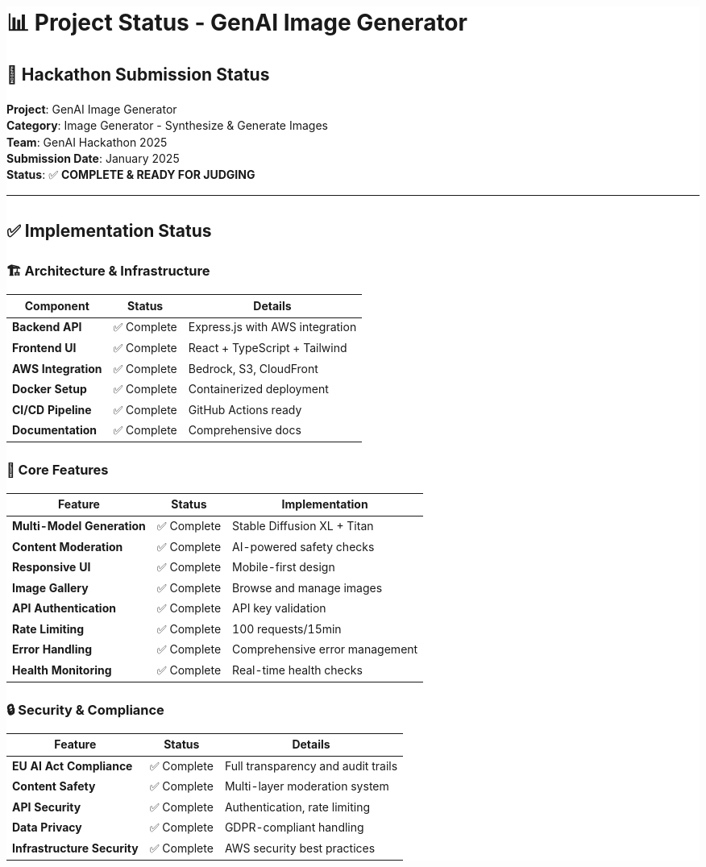 # 📊 Project Status - GenAI Image Generator

## 🎯 Hackathon Submission Status

**Project**: GenAI Image Generator  
**Category**: Image Generator - Synthesize & Generate Images  
**Team**: GenAI Hackathon 2025  
**Submission Date**: January 2025  
**Status**: ✅ **COMPLETE & READY FOR JUDGING**

---

## ✅ Implementation Status

### 🏗️ Architecture & Infrastructure
| Component | Status | Details |
|-----------|--------|---------|
| **Backend API** | ✅ Complete | Express.js with AWS integration |
| **Frontend UI** | ✅ Complete | React + TypeScript + Tailwind |
| **AWS Integration** | ✅ Complete | Bedrock, S3, CloudFront |
| **Docker Setup** | ✅ Complete | Containerized deployment |
| **CI/CD Pipeline** | ✅ Complete | GitHub Actions ready |
| **Documentation** | ✅ Complete | Comprehensive docs |

### 🎨 Core Features
| Feature | Status | Implementation |
|---------|--------|----------------|
| **Multi-Model Generation** | ✅ Complete | Stable Diffusion XL + Titan |
| **Content Moderation** | ✅ Complete | AI-powered safety checks |
| **Responsive UI** | ✅ Complete | Mobile-first design |
| **Image Gallery** | ✅ Complete | Browse and manage images |
| **API Authentication** | ✅ Complete | API key validation |
| **Rate Limiting** | ✅ Complete | 100 requests/15min |
| **Error Handling** | ✅ Complete | Comprehensive error management |
| **Health Monitoring** | ✅ Complete | Real-time health checks |

### 🔒 Security & Compliance
| Feature | Status | Details |
|---------|--------|---------|
| **EU AI Act Compliance** | ✅ Complete | Full transparency and audit trails |
| **Content Safety** | ✅ Complete | Multi-layer moderation system |
| **API Security** | ✅ Complete | Authentication, rate limiting |
| **Data Privacy** | ✅ Complete | GDPR-compliant handling |
| **Infrastructure Security** | ✅ Complete | AWS security best practices |
